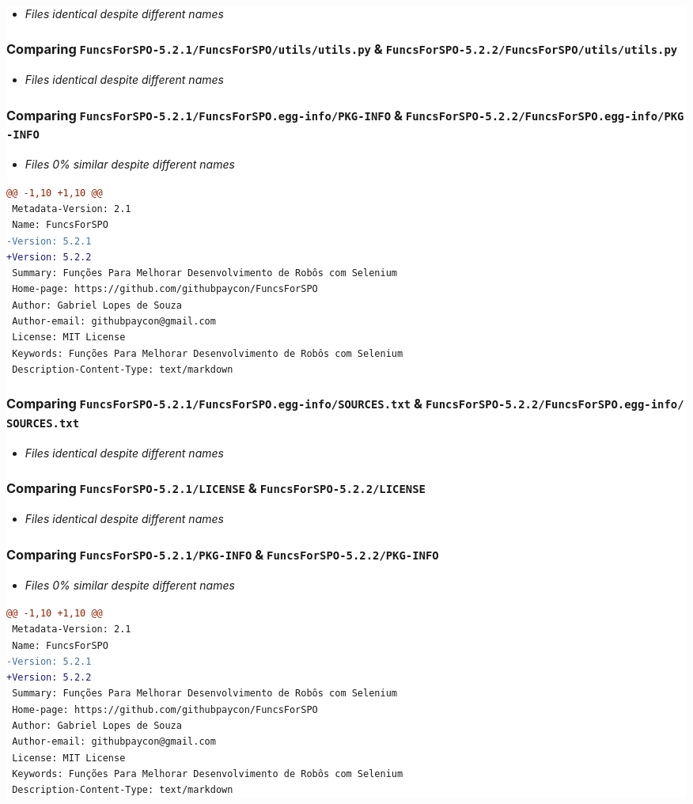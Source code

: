  * *Files identical despite different names*

### Comparing `FuncsForSPO-5.2.1/FuncsForSPO/utils/utils.py` & `FuncsForSPO-5.2.2/FuncsForSPO/utils/utils.py`

 * *Files identical despite different names*

### Comparing `FuncsForSPO-5.2.1/FuncsForSPO.egg-info/PKG-INFO` & `FuncsForSPO-5.2.2/FuncsForSPO.egg-info/PKG-INFO`

 * *Files 0% similar despite different names*

```diff
@@ -1,10 +1,10 @@
 Metadata-Version: 2.1
 Name: FuncsForSPO
-Version: 5.2.1
+Version: 5.2.2
 Summary: Funções Para Melhorar Desenvolvimento de Robôs com Selenium
 Home-page: https://github.com/githubpaycon/FuncsForSPO
 Author: Gabriel Lopes de Souza
 Author-email: githubpaycon@gmail.com
 License: MIT License
 Keywords: Funções Para Melhorar Desenvolvimento de Robôs com Selenium
 Description-Content-Type: text/markdown
```

### Comparing `FuncsForSPO-5.2.1/FuncsForSPO.egg-info/SOURCES.txt` & `FuncsForSPO-5.2.2/FuncsForSPO.egg-info/SOURCES.txt`

 * *Files identical despite different names*

### Comparing `FuncsForSPO-5.2.1/LICENSE` & `FuncsForSPO-5.2.2/LICENSE`

 * *Files identical despite different names*

### Comparing `FuncsForSPO-5.2.1/PKG-INFO` & `FuncsForSPO-5.2.2/PKG-INFO`

 * *Files 0% similar despite different names*

```diff
@@ -1,10 +1,10 @@
 Metadata-Version: 2.1
 Name: FuncsForSPO
-Version: 5.2.1
+Version: 5.2.2
 Summary: Funções Para Melhorar Desenvolvimento de Robôs com Selenium
 Home-page: https://github.com/githubpaycon/FuncsForSPO
 Author: Gabriel Lopes de Souza
 Author-email: githubpaycon@gmail.com
 License: MIT License
 Keywords: Funções Para Melhorar Desenvolvimento de Robôs com Selenium
 Description-Content-Type: text/markdown
```

